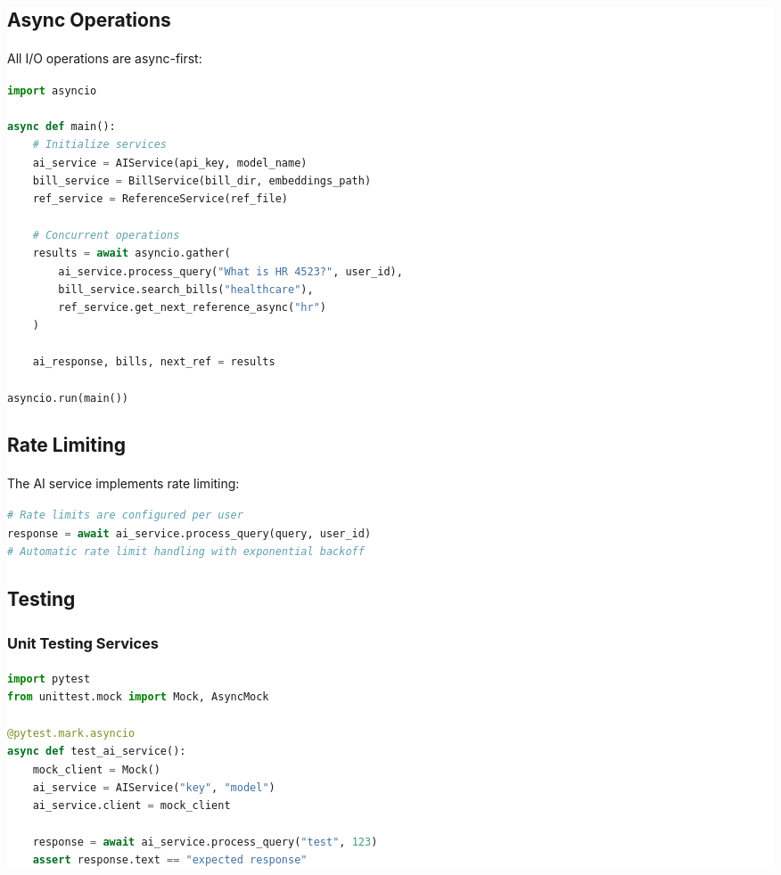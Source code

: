 ## Async Operations

All I/O operations are async-first:

```python
import asyncio

async def main():
    # Initialize services
    ai_service = AIService(api_key, model_name)
    bill_service = BillService(bill_dir, embeddings_path)
    ref_service = ReferenceService(ref_file)
    
    # Concurrent operations
    results = await asyncio.gather(
        ai_service.process_query("What is HR 4523?", user_id),
        bill_service.search_bills("healthcare"),
        ref_service.get_next_reference_async("hr")
    )
    
    ai_response, bills, next_ref = results

asyncio.run(main())
```

## Rate Limiting

The AI service implements rate limiting:

```python
# Rate limits are configured per user
response = await ai_service.process_query(query, user_id)
# Automatic rate limit handling with exponential backoff
```

## Testing

### Unit Testing Services

```python
import pytest
from unittest.mock import Mock, AsyncMock

@pytest.mark.asyncio
async def test_ai_service():
    mock_client = Mock()
    ai_service = AIService("key", "model")
    ai_service.client = mock_client
    
    response = await ai_service.process_query("test", 123)
    assert response.text == "expected response"
```
